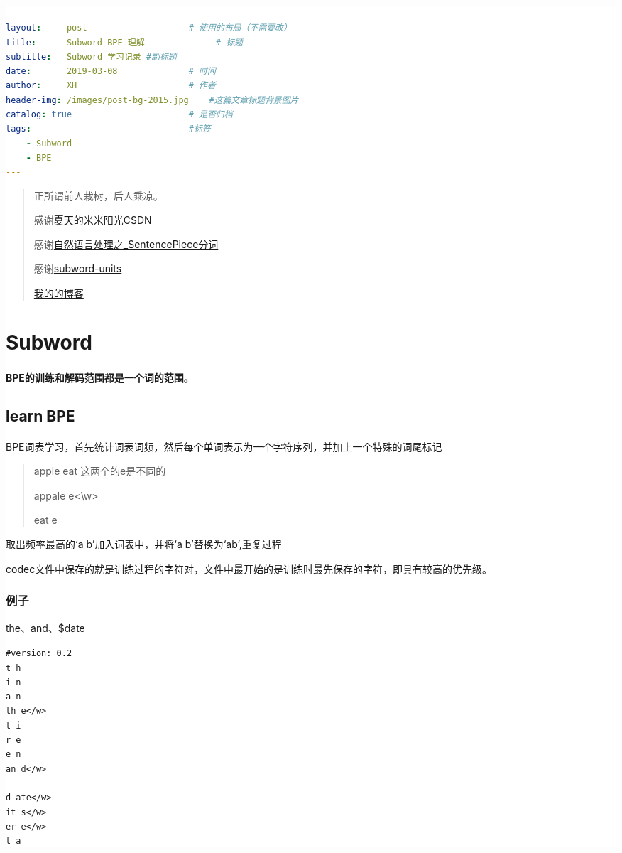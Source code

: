 ```yaml
---
layout:     post   				    # 使用的布局（不需要改）
title:      Subword BPE 理解 				# 标题 
subtitle:   Subword 学习记录 #副标题
date:       2019-03-08 				# 时间
author:     XH 						# 作者
header-img: /images/post-bg-2015.jpg 	#这篇文章标题背景图片
catalog: true 						# 是否归档
tags:								#标签
    - Subword
    - BPE
---
```



> 正所谓前人栽树，后人乘凉。
>
> 感谢[夏天的米米阳光CSDN](http://blog.csdn.net/u013453936/article/details/80878412)
>
> 感谢[自然语言处理之_SentencePiece分词](https://www.jianshu.com/p/9b93cef1ca56 )
>
> 感谢[subword-units](http://plmsmile.github.io/2017/10/19/subword-units/)
>
> [我的的博客](https://xinghanzzy.github.io/)



# Subword

**BPE的训练和解码范围都是一个词的范围。** 



## learn BPE

BPE词表学习，首先统计词表词频，然后每个单词表示为一个字符序列，并加上一个特殊的词尾标记 

>  apple eat 这两个的e是不同的
>
> appale	e<\w>
>
> eat		e

取出频率最高的‘a b’加入词表中，并将‘a b’替换为‘ab’,重复过程

codec文件中保存的就是训练过程的字符对，文件中最开始的是训练时最先保存的字符，即具有较高的优先级。 

### 例子

the、and、$date

```
#version: 0.2 
t h
i n
a n
th e</w>
t i
r e
e n
an d</w>

d ate</w>
it s</w>
er e</w>
t a
```